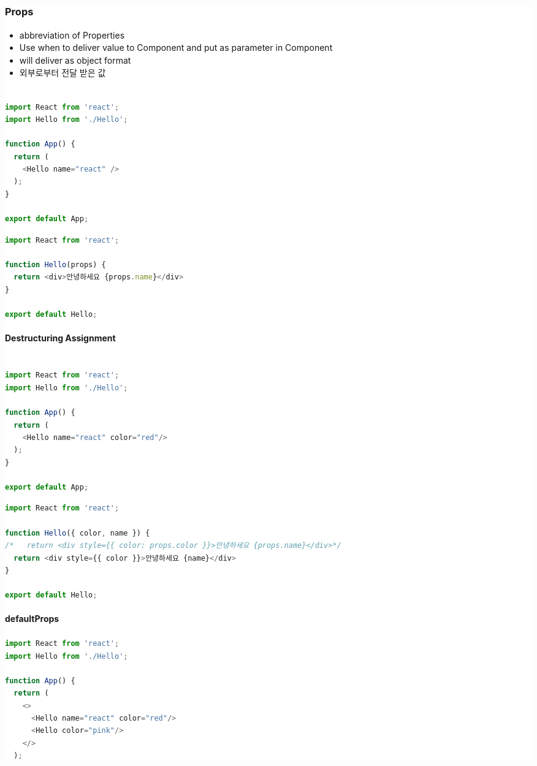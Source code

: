 ### Props
* abbreviation of Properties
* Use when to deliver value to Component and put as parameter in Component
* will deliver as object format
* 외부로부터 전달 받은 값
```js

import React from 'react';
import Hello from './Hello';

function App() {
  return (
    <Hello name="react" />
  );
}

export default App;
```

```js
import React from 'react';

function Hello(props) {
  return <div>안녕하세요 {props.name}</div>
}

export default Hello;
```

#### Destructuring Assignment
```js

import React from 'react';
import Hello from './Hello';

function App() {
  return (
    <Hello name="react" color="red"/>
  );
}

export default App;
```
```js
import React from 'react';

function Hello({ color, name }) {
/*   return <div style={{ color: props.color }}>안녕하세요 {props.name}</div>*/
  return <div style={{ color }}>안녕하세요 {name}</div>
}

export default Hello;
```
#### defaultProps
```js
import React from 'react';
import Hello from './Hello';

function App() {
  return (
    <>
      <Hello name="react" color="red"/>
      <Hello color="pink"/>
    </>
  );
```